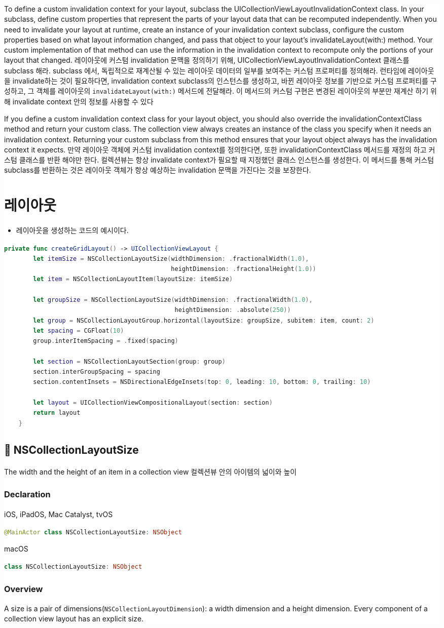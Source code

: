To define a custom invalidation context for your layout, subclass the UICollectionViewLayoutInvalidationContext class. In your subclass, define custom properties that represent the parts of your layout data that can be recomputed independently. When you need to invalidate your layout at runtime, create an instance of your invalidation context subclass, configure the custom properties based on what layout information changed, and pass that object to your layout’s invalidateLayout(with:) method. Your custom implementation of that method can use the information in the invalidation context to recompute only the portions of your layout that changed.
레이아웃에 커스텀 invalidation 문맥을 정의하기 위해, UICollectionViewLayoutInvalidationContext 클래스를 subclass 해라. subclass 에서, 독립적으로 재계산될 수 있는 레이아웃 데이터의 일부를 보여주는 커스텀 프로퍼티를 정의해라. 런타임에 레이아웃을 invalidate하는 것이 필요하다면, invalidation context subclass의 인스턴스를 생성하고, 바뀐 레이아웃 정보를 기반으로 커스텀 프로퍼티를 구성하고, 그 객체를 레이아웃의 `invalidateLayout(with:)` 메서드에 전달해라. 이 메서드의 커스텀 구현은 변경된 레이아웃의 부분만 재계산 하기 위해 invalidate context 안의 정보를 사용할 수 있다

If you define a custom invalidation context class for your layout object, you should also override the invalidationContextClass method and return your custom class. The collection view always creates an instance of the class you specify when it needs an invalidation context. Returning your custom subclass from this method ensures that your layout object always has the invalidation context it expects.
만약 레이아웃 객체에 커스텀 invalidation context를 정의한다면, 또한 invalidationContextClass 메서드를 재정의 하고 커스텀 클래스를 반환 해야만 한다. 컬렉션뷰는 항상 invalidate context가 필요할 때 지정했던 클래스 인스턴스를 생성한다. 이 메서드를 통해 커스텀 subclass를 반환하는 것은 레이아웃 객체가 항상 예상하는 invalidation 문맥을 가진다는 것을 보장한다.

# 레이아웃 
- 레이아웃을 생성하는 코드의 예시이다.
```swift
private func createGridLayout() -> UICollectionViewLayout {
        let itemSize = NSCollectionLayoutSize(widthDimension: .fractionalWidth(1.0),
                                              heightDimension: .fractionalHeight(1.0))
        let item = NSCollectionLayoutItem(layoutSize: itemSize)
        
        let groupSize = NSCollectionLayoutSize(widthDimension: .fractionalWidth(1.0),
                                               heightDimension: .absolute(250))
        let group = NSCollectionLayoutGroup.horizontal(layoutSize: groupSize, subitem: item, count: 2)
        let spacing = CGFloat(10)
        group.interItemSpacing = .fixed(spacing)
        
        let section = NSCollectionLayoutSection(group: group)
        section.interGroupSpacing = spacing
        section.contentInsets = NSDirectionalEdgeInsets(top: 0, leading: 10, bottom: 0, trailing: 10)
        
        let layout = UICollectionViewCompositionalLayout(section: section)
        return layout
    }
```

## 📄 NSCollectionLayoutSize
The width and the height of an item in a collection view
컬렉션뷰 안의 아이템의 넓이와 높이
### Declaration
iOS, iPadOS, Mac Catalyst, tvOS
```swift
@MainActor class NSCollectionLayoutSize: NSObject
```
macOS
```swift
class NSCollectionLayoutSize: NSObject
```
### Overview
A size is a pair of dimensions(`NSCollectionLayoutDimension`): a width dimension and a height dimension. Every component of a collection view layout has an explicit size.